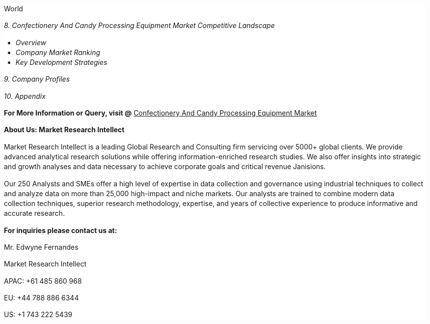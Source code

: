 World</span></em></li></ul><p><em><span class="font-[700]">8. Confectionery And Candy Processing Equipment Market Competitive Landscape</span></em></p><ul><li><em><span class="">Overview</span></em></li><li><em><span class="">Company Market Ranking</span></em></li><li><em><span class="">Key Development Strategies</span></em></li></ul><p><em><span class="font-[700]">9. Company Profiles</span></em></p><p><em><span class="font-[700]">10. Appendix</span></em></p><p><span class="font-[700]"><strong>For More Information or Query, visit&nbsp;@</strong>&nbsp;</span><span class="font-[700]"><a href="https://www.marketresearchintellect.com/product/confectionery-and-candy-processing-equipment-market/?utm_source=Linkedin&utm_medium=838" target="_blank" data-tracking-control-name="article-ssr-frontend-pulse_little-text-block" data-tracking-will-navigate="" data-test-link="">Confectionery And Candy Processing Equipment Market</a></span></p><p><strong><span class="font-[700]">About Us: Market Research Intellect</span></strong></p><p><span class="">Market Research Intellect is a leading Global Research and Consulting firm servicing over 5000+ global clients. We provide advanced analytical research solutions while offering information-enriched research studies.&nbsp;</span>We also offer insights into strategic and growth analyses and data necessary to achieve corporate goals and critical revenue Janisions.</p><p><span class="">Our 250 Analysts and SMEs offer a high level of expertise in data collection and governance using industrial techniques to collect and analyze data on more than 25,000 high-impact and niche markets. Our analysts are trained to combine modern data collection techniques, superior research methodology, expertise, and years of collective experience to produce informative and accurate research.</span></p><p><strong>For inquiries please contact us at:</strong></p><p>Mr. Edwyne Fernandes</p><p>Market Research Intellect</p><p>APAC: +61 485 860 968</p><p>EU: +44 788 886 6344</p><p>US: +1 743 222 5439</p>
